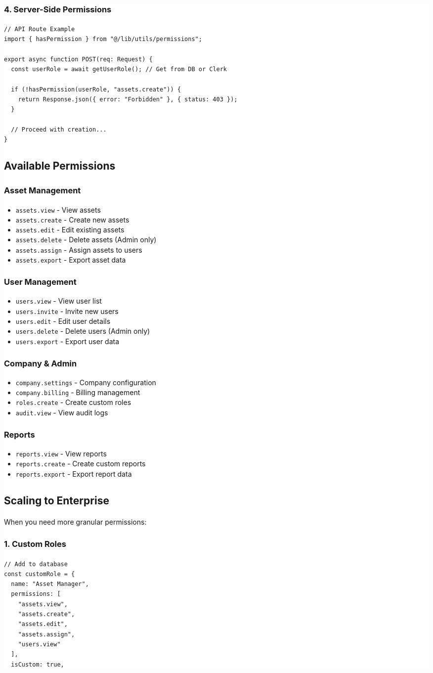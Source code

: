 ### 4. Server-Side Permissions

```tsx
// API Route Example
import { hasPermission } from "@/lib/utils/permissions";

export async function POST(req: Request) {
  const userRole = await getUserRole(); // Get from DB or Clerk
  
  if (!hasPermission(userRole, "assets.create")) {
    return Response.json({ error: "Forbidden" }, { status: 403 });
  }
  
  // Proceed with creation...
}
```

## Available Permissions

### Asset Management
- `assets.view` - View assets
- `assets.create` - Create new assets  
- `assets.edit` - Edit existing assets
- `assets.delete` - Delete assets (Admin only)
- `assets.assign` - Assign assets to users
- `assets.export` - Export asset data

### User Management  
- `users.view` - View user list
- `users.invite` - Invite new users
- `users.edit` - Edit user details
- `users.delete` - Delete users (Admin only)
- `users.export` - Export user data

### Company & Admin
- `company.settings` - Company configuration
- `company.billing` - Billing management
- `roles.create` - Create custom roles
- `audit.view` - View audit logs

### Reports
- `reports.view` - View reports
- `reports.create` - Create custom reports
- `reports.export` - Export report data

## Scaling to Enterprise

When you need more granular permissions:

### 1. Custom Roles
```tsx
// Add to database
const customRole = {
  name: "Asset Manager",
  permissions: [
    "assets.view",
    "assets.create", 
    "assets.edit",
    "assets.assign",
    "users.view"
  ],
  isCustom: true,
```